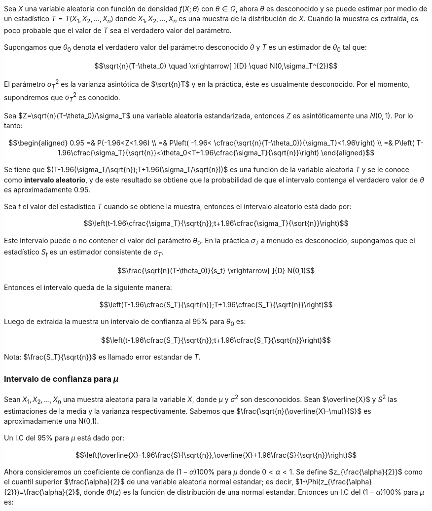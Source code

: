 Sea $X$ una variable aleatoria con función de densidad $f(X;\theta)$ con $\theta \in \Omega$, ahora $\theta$ es desconocido y se puede estimar por medio de un estadístico $T=T(X_1,X_2,...,X_n)$ donde $X_1,X_2,...,X_n$ es una muestra de la distribución de $X$. Cuando la muestra es extraída, es poco probable que el valor de $T$ sea el verdadero valor del parámetro. 

Supongamos que $\theta_0$ denota el verdadero valor del parámetro desconocido $\theta$ y $T$ es un estimador de $\theta_0$ tal que:

$$\sqrt{n}(T-\theta_0) \quad \xrightarrow[   ]{D} \quad N(0,\sigma_T^{2})$$

El parámetro $\sigma_T^{2}$ es la varianza asintótica de $\sqrt{n}T$ y en la práctica, éste es usualmente desconocido. Por el momento, supondremos que $\sigma_T^{2}$ es conocido.

Sea $Z=\sqrt{n}(T-\theta_0)/\sigma_T$ una variable aleatoria estandarizada, entonces $Z$ es asintóticamente una $N(0,1)$. Por lo tanto:

$$\begin{aligned}
0.95 =& P(-1.96<Z<1.96) \\
     =& P\left( -1.96< \cfrac{\sqrt{n}(T-\theta_0)}{\sigma_T}<1.96\right) \\
     =& P\left( T-1.96\cfrac{\sigma_T}{\sqrt{n}}<\theta_0<T+1.96\cfrac{\sigma_T}{\sqrt{n}}\right)
\end{aligned}$$

Se tiene que $(T-1.96(\sigma_T/\sqrt{n});T+1.96(\sigma_T/\sqrt{n}))$ es una función de la variable aleatoria $T$ y se le conoce como **intervalo aleatorio**, y de este resultado se obtiene que la probabilidad de que el intervalo contenga el verdadero valor de $\theta$ es aproximadamente $0.95$.

Sea $t$ el valor del estadístico $T$ cuando se obtiene la muestra, entonces el intervalo aleatorio está dado por:

$$\left(t-1.96\cfrac{\sigma_T}{\sqrt{n}};t+1.96\cfrac{\sigma_T}{\sqrt{n}}\right)$$

Este intervalo puede o no contener el valor del parámetro $\theta_0$.
En la práctica $\sigma_T$ a menudo es desconocido, supongamos que el estadístico $S_t$ es un estimador consistente de $\sigma_T$.

$$\frac{\sqrt{n}(T-\theta_0)}{s_t} \xrightarrow[   ]{D} N(0,1)$$

Entonces el intervalo queda de la siguiente manera:

$$\left(T-1.96\cfrac{S_T}{\sqrt{n}};T+1.96\cfrac{S_T}{\sqrt{n}}\right)$$

Luego de extraida la muestra un intervalo de confianza al 95$\%$ para $\theta_0$ es:

$$\left(t-1.96\cfrac{S_T}{\sqrt{n}};t+1.96\cfrac{S_T}{\sqrt{n}}\right)$$

Nota: $\frac{S_T}{\sqrt{n}}$ es llamado error estandar de $T$.

### Intervalo de confianza para $\mu$

Sean $X_1,X_2,...,X_n$ una muestra aleatoria para la variable $X$, donde $\mu$ y $\sigma^2$ son desconocidos. Sean $\overline{X}$ y $S^2$ las estimaciones de la media y la varianza respectivamente. Sabemos que $\frac{\sqrt{n}(\overline{X}-\mu)}{S}$ es aproximadamente una N(0,1).

Un I.C del 95$\%$ para $\mu$ está dado por:

$$\left(\overline{X}-1.96\frac{S}{\sqrt{n}},\overline{X}+1.96\frac{S}{\sqrt{n}}\right)$$

Ahora consideremos un coeficiente de confianza de $(1-\alpha)100\%$ para $\mu$ donde $0<\alpha<1$. Se define $z_{\frac{\alpha}{2}}$ como el cuantil superior $\frac{\alpha}{2}$ de una variable aleatoria normal estandar; es decir, $1-\Phi(z_{\frac{\alpha}{2}})=\frac{\alpha}{2}$, donde $\Phi(z)$ es la función de distribución de una normal estandar. Entonces un I.C del $(1-\alpha)100\%$ para $\mu$ es:

